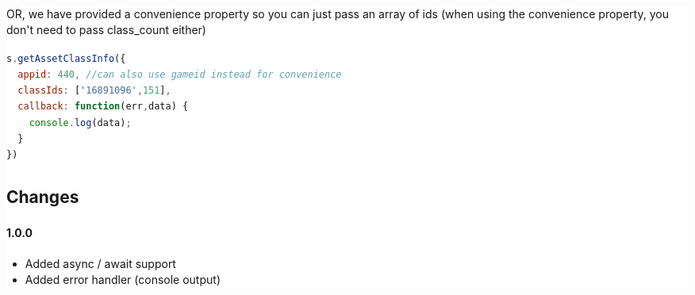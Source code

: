 OR, we have provided a convenience property so you can just pass an array of ids
(when using the convenience property, you don't need to pass class_count either)

```javascript
s.getAssetClassInfo({
  appid: 440, //can also use gameid instead for convenience
  classIds: ['16891096',151],
  callback: function(err,data) {
    console.log(data);
  }
})
```
## Changes

#### 1.0.0
* Added async / await support
* Added error handler (console output)


